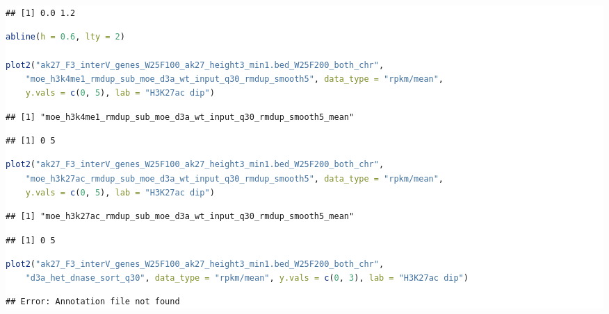 ```
## [1] 0.0 1.2
```

```r
abline(h = 0.6, lty = 2)

plot2("ak27_F3_interV_genes_W25F100_ak27_height3_min1.bed_W25F200_both_chr", 
    "moe_h3k4me1_rmdup_sub_moe_d3a_wt_input_q30_rmdup_smooth5", data_type = "rpkm/mean", 
    y.vals = c(0, 5), lab = "H3K27ac dip")
```

```
## [1] "moe_h3k4me1_rmdup_sub_moe_d3a_wt_input_q30_rmdup_smooth5_mean"
```

```
## [1] 0 5
```

```r
plot2("ak27_F3_interV_genes_W25F100_ak27_height3_min1.bed_W25F200_both_chr", 
    "moe_h3k27ac_rmdup_sub_moe_d3a_wt_input_q30_rmdup_smooth5", data_type = "rpkm/mean", 
    y.vals = c(0, 5), lab = "H3K27ac dip")
```

```
## [1] "moe_h3k27ac_rmdup_sub_moe_d3a_wt_input_q30_rmdup_smooth5_mean"
```

```
## [1] 0 5
```

```r
plot2("ak27_F3_interV_genes_W25F100_ak27_height3_min1.bed_W25F200_both_chr", 
    "d3a_het_dnase_sort_q30", data_type = "rpkm/mean", y.vals = c(0, 3), lab = "H3K27ac dip")
```

```
## Error: Annotation file not found
```
